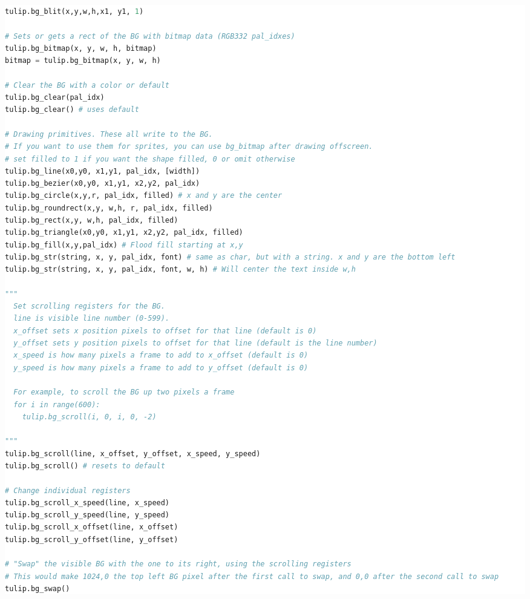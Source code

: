 ```python
tulip.bg_blit(x,y,w,h,x1, y1, 1)

# Sets or gets a rect of the BG with bitmap data (RGB332 pal_idxes) 
tulip.bg_bitmap(x, y, w, h, bitmap) 
bitmap = tulip.bg_bitmap(x, y, w, h)

# Clear the BG with a color or default
tulip.bg_clear(pal_idx)
tulip.bg_clear() # uses default

# Drawing primitives. These all write to the BG. 
# If you want to use them for sprites, you can use bg_bitmap after drawing offscreen.
# set filled to 1 if you want the shape filled, 0 or omit otherwise
tulip.bg_line(x0,y0, x1,y1, pal_idx, [width])
tulip.bg_bezier(x0,y0, x1,y1, x2,y2, pal_idx)
tulip.bg_circle(x,y,r, pal_idx, filled) # x and y are the center
tulip.bg_roundrect(x,y, w,h, r, pal_idx, filled)
tulip.bg_rect(x,y, w,h, pal_idx, filled)
tulip.bg_triangle(x0,y0, x1,y1, x2,y2, pal_idx, filled)
tulip.bg_fill(x,y,pal_idx) # Flood fill starting at x,y
tulip.bg_str(string, x, y, pal_idx, font) # same as char, but with a string. x and y are the bottom left
tulip.bg_str(string, x, y, pal_idx, font, w, h) # Will center the text inside w,h

"""
  Set scrolling registers for the BG. 
  line is visible line number (0-599). 
  x_offset sets x position pixels to offset for that line (default is 0)
  y_offset sets y position pixels to offset for that line (default is the line number)
  x_speed is how many pixels a frame to add to x_offset (default is 0)
  y_speed is how many pixels a frame to add to y_offset (default is 0)

  For example, to scroll the BG up two pixels a frame
  for i in range(600):
    tulip.bg_scroll(i, 0, i, 0, -2) 

"""
tulip.bg_scroll(line, x_offset, y_offset, x_speed, y_speed)
tulip.bg_scroll() # resets to default

# Change individual registers
tulip.bg_scroll_x_speed(line, x_speed)
tulip.bg_scroll_y_speed(line, y_speed)
tulip.bg_scroll_x_offset(line, x_offset)
tulip.bg_scroll_y_offset(line, y_offset)

# "Swap" the visible BG with the one to its right, using the scrolling registers
# This would make 1024,0 the top left BG pixel after the first call to swap, and 0,0 after the second call to swap
tulip.bg_swap()
```
